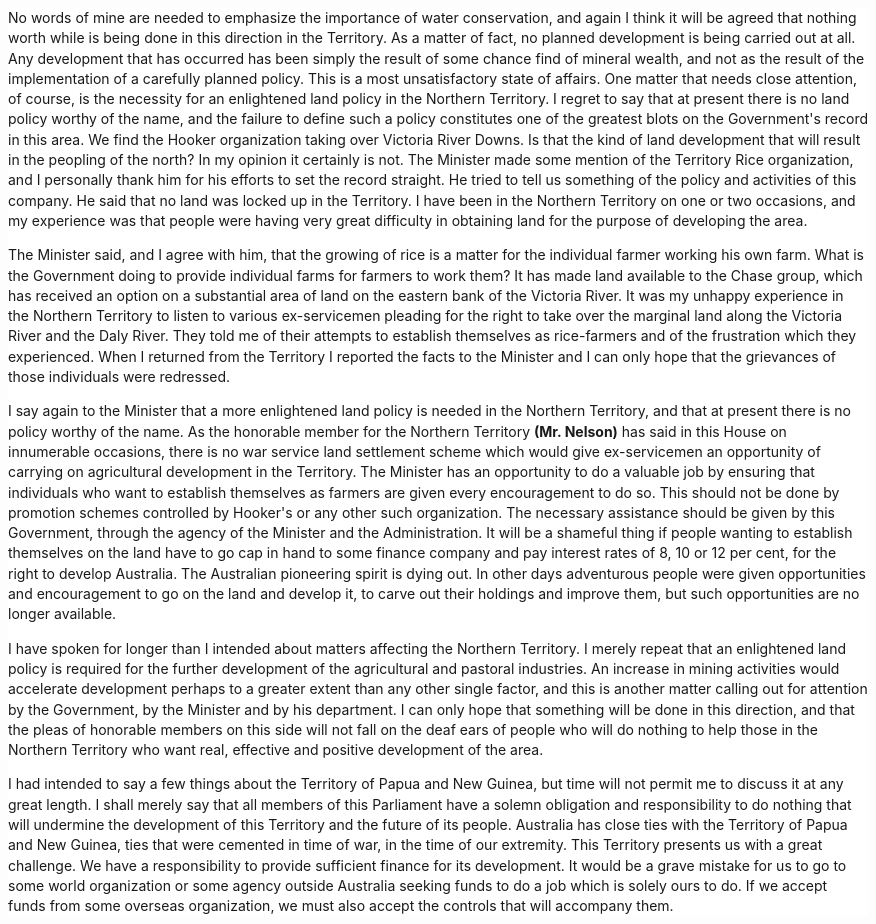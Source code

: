 No words of mine are needed to emphasize the importance of water conservation, and again I think it will be agreed that nothing worth while is being done in this direction in the Territory. As a matter of fact, no planned development is being carried out at all. Any development that has occurred has been simply the result of some chance find of mineral wealth, and not as the result of the implementation of a carefully planned policy. This is a most unsatisfactory state of affairs. One matter that needs close attention, of course, is the necessity for an enlightened land policy in the Northern Territory. I regret to say that at present there is no land policy worthy of the name, and the failure to define such a policy constitutes one of the greatest blots on the Government's record in this area. We find the Hooker organization taking over Victoria River Downs. Is that the kind of land development that will result in the peopling of the north? In my opinion it certainly is not. The Minister made some mention of the Territory Rice organization, and I personally thank him for his efforts to set the record straight. He tried to tell us something of the policy and activities of this company. He said that no land was locked up in the Territory. I have been in the Northern Territory on one or two occasions, and my experience was that people were having very great difficulty in obtaining land for the purpose of developing the area. 

The Minister said, and I agree with him, that the growing of rice is a matter for the individual farmer working his own farm. What is the Government doing to provide individual farms for farmers to work them? It has made land available to the Chase group, which has received an option on a substantial area of land on the eastern bank of the Victoria River. It was my unhappy experience in the Northern Territory to listen to various ex-servicemen pleading for the right to take over the marginal land along the Victoria River and the Daly River. They told me of their attempts to establish themselves as rice-farmers and of the frustration which they experienced. When I returned from the Territory I reported the facts to the Minister and I can only hope that the grievances of those individuals were redressed. 

I say again to the Minister that a more enlightened land policy is needed in the Northern Territory, and that at present there is no policy worthy of the name. As the honorable member for the Northern Territory  **(Mr. Nelson)**  has said in this House on innumerable occasions, there is no war service land settlement scheme which would give ex-servicemen an opportunity of carrying on agricultural development in the Territory. The Minister has an opportunity to do a valuable job by ensuring that individuals who want to establish themselves as farmers are given every encouragement to do so. This should not be done by promotion schemes controlled by Hooker's or any other such organization. The necessary assistance should be given by this Government, through the agency of the Minister and the Administration. It will be a shameful thing if people wanting to establish themselves on the land have to go cap in hand to some finance company and pay interest rates of 8, 10 or 12 per cent, for the right to develop Australia. The Australian pioneering spirit is dying out. In other days adventurous people were given opportunities and encouragement to go on the land and develop it, to carve out their holdings and improve them, but such opportunities are no longer available. 

I have spoken for longer than I intended about matters affecting the Northern Territory. I merely repeat that an enlightened land policy is required for the further development of the agricultural and pastoral industries. An increase in mining activities would accelerate development perhaps to a greater extent than any other single factor, and this is another matter calling out for attention by the Government, by the Minister and by his department. I can only hope that something will be done in this direction, and that the pleas of honorable members on this side will not fall on the deaf ears of people who will do nothing to help those in the Northern Territory who want real, effective and positive development of the area. 

I had intended to say a few things about the Territory of Papua and New Guinea, but time will not permit me to discuss it at any great length. I shall merely say that all members of this Parliament have a solemn obligation and responsibility to do nothing that will undermine the development of this Territory and the future of its people. Australia has close ties with the Territory of Papua and New Guinea, ties that were cemented in time of war, in the time of our extremity. This Territory presents us with a great challenge. We have a responsibility to provide sufficient finance for its development. It would be a grave mistake for us to go to some world organization or some agency outside Australia seeking funds to do a job which is solely ours to do. If we accept funds from some overseas organization, we must also accept the controls that will accompany them. 
